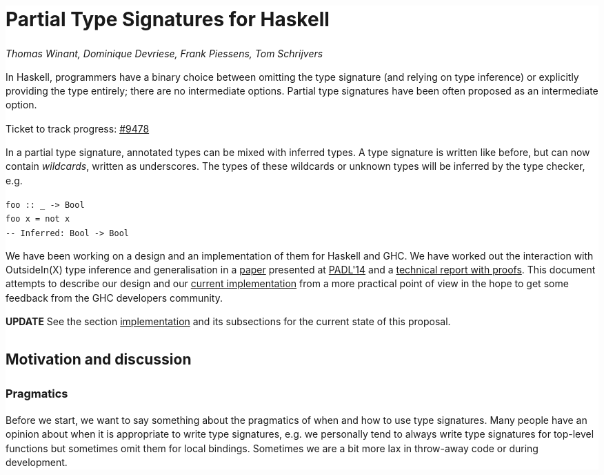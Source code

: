 # Partial Type Signatures for Haskell



*Thomas Winant, Dominique Devriese, Frank Piessens, Tom Schrijvers*



In Haskell, programmers have a binary choice between omitting the type
signature (and relying on type inference) or explicitly providing the
type entirely; there are no intermediate options. Partial type
signatures have been often proposed as an intermediate option.



Ticket to track progress: [\#9478](https://gitlab.staging.haskell.org/ghc/ghc/issues/9478)



In a partial type signature, annotated types can be mixed with
inferred types. A type signature is written like before, but can now
contain *wildcards*, written as underscores. The types of these
wildcards or unknown types will be inferred by the type checker, e.g.


```wiki
foo :: _ -> Bool
foo x = not x
-- Inferred: Bool -> Bool
```


We have been working on a design and an implementation of them for
Haskell and GHC. We have worked out the interaction with
OutsideIn(X) type inference
and generalisation in a
[ paper](https://lirias.kuleuven.be/bitstream/123456789/423475/3/paper.pdf)
presented at [ PADL'14](http://www.ist.unomaha.edu/padl2014/) and
a [
technical report with proofs](https://lirias.kuleuven.be/bitstream/123456789/424883/1/CW649.pdf).
This document attempts to describe our design and our
[ current implementation](https://github.com/mrBliss/ghc) from a more practical
point of view in the hope to get some feedback from the GHC developers
community.



**UPDATE** See the section [implementation](partial-type-signatures#) and its
subsections for the current state of this proposal.


## Motivation and discussion


### Pragmatics



Before we start, we want to say something about the pragmatics of when
and how to use type signatures. Many people have an opinion about when
it is appropriate to write type signatures, e.g. we personally tend to
always write type signatures for top-level functions but sometimes
omit them for local bindings. Sometimes we are a bit more lax in
throw-away code or during development.
